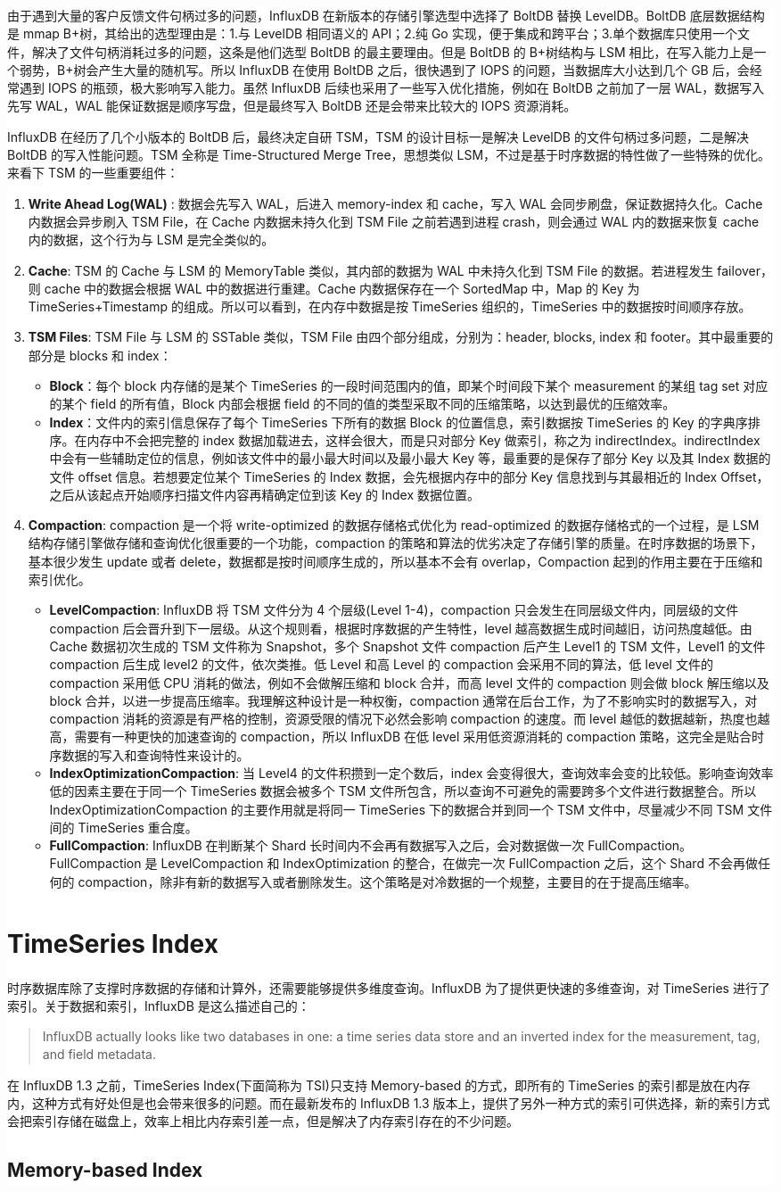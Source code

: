 由于遇到大量的客户反馈文件句柄过多的问题，InfluxDB 在新版本的存储引擎选型中选择了 BoltDB 替换 LevelDB。BoltDB 底层数据结构是 mmap B+树，其给出的选型理由是：1.与 LevelDB 相同语义的 API；2.纯 Go 实现，便于集成和跨平台；3.单个数据库只使用一个文件，解决了文件句柄消耗过多的问题，这条是他们选型 BoltDB 的最主要理由。但是 BoltDB 的 B+树结构与 LSM 相比，在写入能力上是一个弱势，B+树会产生大量的随机写。所以 InfluxDB 在使用 BoltDB 之后，很快遇到了 IOPS 的问题，当数据库大小达到几个 GB 后，会经常遇到 IOPS 的瓶颈，极大影响写入能力。虽然 InfluxDB 后续也采用了一些写入优化措施，例如在 BoltDB 之前加了一层 WAL，数据写入先写 WAL，WAL 能保证数据是顺序写盘，但是最终写入 BoltDB 还是会带来比较大的 IOPS 资源消耗。

InfluxDB 在经历了几个小版本的 BoltDB 后，最终决定自研 TSM，TSM 的设计目标一是解决 LevelDB 的文件句柄过多问题，二是解决 BoltDB 的写入性能问题。TSM 全称是 Time-Structured Merge Tree，思想类似 LSM，不过是基于时序数据的特性做了一些特殊的优化。来看下 TSM 的一些重要组件：

1.  **Write Ahead Log(WAL)** : 数据会先写入 WAL，后进入 memory-index 和 cache，写入 WAL 会同步刷盘，保证数据持久化。Cache 内数据会异步刷入 TSM File，在 Cache 内数据未持久化到 TSM File 之前若遇到进程 crash，则会通过 WAL 内的数据来恢复 cache 内的数据，这个行为与 LSM 是完全类似的。
2.  **Cache**: TSM 的 Cache 与 LSM 的 MemoryTable 类似，其内部的数据为 WAL 中未持久化到 TSM File 的数据。若进程发生 failover，则 cache 中的数据会根据 WAL 中的数据进行重建。Cache 内数据保存在一个 SortedMap 中，Map 的 Key 为 TimeSeries+Timestamp 的组成。所以可以看到，在内存中数据是按 TimeSeries 组织的，TimeSeries 中的数据按时间顺序存放。
3.  **TSM Files**: TSM File 与 LSM 的 SSTable 类似，TSM File 由四个部分组成，分别为：header, blocks, index 和 footer。其中最重要的部分是 blocks 和 index：
    - **Block**：每个 block 内存储的是某个 TimeSeries 的一段时间范围内的值，即某个时间段下某个 measurement 的某组 tag set 对应的某个 field 的所有值，Block 内部会根据 field 的不同的值的类型采取不同的压缩策略，以达到最优的压缩效率。
    - **Index**：文件内的索引信息保存了每个 TimeSeries 下所有的数据 Block 的位置信息，索引数据按 TimeSeries 的 Key 的字典序排序。在内存中不会把完整的 index 数据加载进去，这样会很大，而是只对部分 Key 做索引，称之为 indirectIndex。indirectIndex 中会有一些辅助定位的信息，例如该文件中的最小最大时间以及最小最大 Key 等，最重要的是保存了部分 Key 以及其 Index 数据的文件 offset 信息。若想要定位某个 TimeSeries 的 Index 数据，会先根据内存中的部分 Key 信息找到与其最相近的 Index Offset，之后从该起点开始顺序扫描文件内容再精确定位到该 Key 的 Index 数据位置。
4.  **Compaction**: compaction 是一个将 write-optimized 的数据存储格式优化为 read-optimized 的数据存储格式的一个过程，是 LSM 结构存储引擎做存储和查询优化很重要的一个功能，compaction 的策略和算法的优劣决定了存储引擎的质量。在时序数据的场景下，基本很少发生 update 或者 delete，数据都是按时间顺序生成的，所以基本不会有 overlap，Compaction 起到的作用主要在于压缩和索引优化。

    - **LevelCompaction**: InfluxDB 将 TSM 文件分为 4 个层级(Level 1-4)，compaction 只会发生在同层级文件内，同层级的文件 compaction 后会晋升到下一层级。从这个规则看，根据时序数据的产生特性，level 越高数据生成时间越旧，访问热度越低。由 Cache 数据初次生成的 TSM 文件称为 Snapshot，多个 Snapshot 文件 compaction 后产生 Level1 的 TSM 文件，Level1 的文件 compaction 后生成 level2 的文件，依次类推。低 Level 和高 Level 的 compaction 会采用不同的算法，低 level 文件的 compaction 采用低 CPU 消耗的做法，例如不会做解压缩和 block 合并，而高 level 文件的 compaction 则会做 block 解压缩以及 block 合并，以进一步提高压缩率。我理解这种设计是一种权衡，compaction 通常在后台工作，为了不影响实时的数据写入，对 compaction 消耗的资源是有严格的控制，资源受限的情况下必然会影响 compaction 的速度。而 level 越低的数据越新，热度也越高，需要有一种更快的加速查询的 compaction，所以 InfluxDB 在低 level 采用低资源消耗的 compaction 策略，这完全是贴合时序数据的写入和查询特性来设计的。
    - **IndexOptimizationCompaction**: 当 Level4 的文件积攒到一定个数后，index 会变得很大，查询效率会变的比较低。影响查询效率低的因素主要在于同一个 TimeSeries 数据会被多个 TSM 文件所包含，所以查询不可避免的需要跨多个文件进行数据整合。所以 IndexOptimizationCompaction 的主要作用就是将同一 TimeSeries 下的数据合并到同一个 TSM 文件中，尽量减少不同 TSM 文件间的 TimeSeries 重合度。
    - **FullCompaction**: InfluxDB 在判断某个 Shard 长时间内不会再有数据写入之后，会对数据做一次 FullCompaction。FullCompaction 是 LevelCompaction 和 IndexOptimization 的整合，在做完一次 FullCompaction 之后，这个 Shard 不会再做任何的 compaction，除非有新的数据写入或者删除发生。这个策略是对冷数据的一个规整，主要目的在于提高压缩率。

# TimeSeries Index

时序数据库除了支撑时序数据的存储和计算外，还需要能够提供多维度查询。InfluxDB 为了提供更快速的多维查询，对 TimeSeries 进行了索引。关于数据和索引，InfluxDB 是这么描述自己的：

> InfluxDB actually looks like two databases in one: a time series data store and an inverted index for the measurement, tag, and field metadata.

在 InfluxDB 1.3 之前，TimeSeries Index(下面简称为 TSI)只支持 Memory-based 的方式，即所有的 TimeSeries 的索引都是放在内存内，这种方式有好处但是也会带来很多的问题。而在最新发布的 InfluxDB 1.3 版本上，提供了另外一种方式的索引可供选择，新的索引方式会把索引存储在磁盘上，效率上相比内存索引差一点，但是解决了内存索引存在的不少问题。

## Memory-based Index
